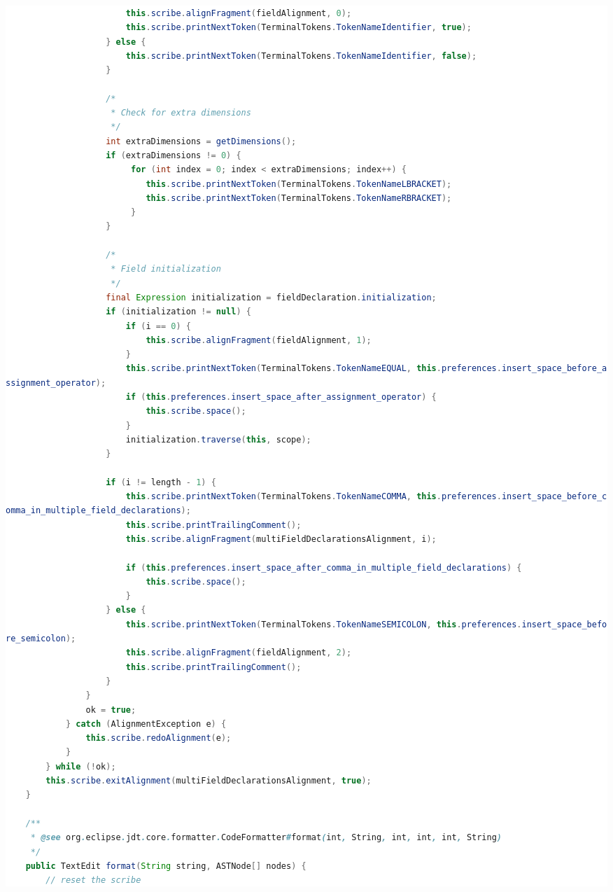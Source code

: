 ```java
						this.scribe.alignFragment(fieldAlignment, 0);
						this.scribe.printNextToken(TerminalTokens.TokenNameIdentifier, true);
					} else {
						this.scribe.printNextToken(TerminalTokens.TokenNameIdentifier, false);
					}
			
					/*
					 * Check for extra dimensions
					 */
					int extraDimensions = getDimensions();
					if (extraDimensions != 0) {
						 for (int index = 0; index < extraDimensions; index++) {
						 	this.scribe.printNextToken(TerminalTokens.TokenNameLBRACKET);
						 	this.scribe.printNextToken(TerminalTokens.TokenNameRBRACKET);
						 }
					}
				
					/*
					 * Field initialization
					 */
					final Expression initialization = fieldDeclaration.initialization;
					if (initialization != null) {
						if (i == 0) {
							this.scribe.alignFragment(fieldAlignment, 1);
						}
						this.scribe.printNextToken(TerminalTokens.TokenNameEQUAL, this.preferences.insert_space_before_assignment_operator);
						if (this.preferences.insert_space_after_assignment_operator) {
							this.scribe.space();
						}
						initialization.traverse(this, scope);
					}
					
					if (i != length - 1) {
						this.scribe.printNextToken(TerminalTokens.TokenNameCOMMA, this.preferences.insert_space_before_comma_in_multiple_field_declarations);
						this.scribe.printTrailingComment();
						this.scribe.alignFragment(multiFieldDeclarationsAlignment, i);

						if (this.preferences.insert_space_after_comma_in_multiple_field_declarations) {
							this.scribe.space();
						}
					} else {
						this.scribe.printNextToken(TerminalTokens.TokenNameSEMICOLON, this.preferences.insert_space_before_semicolon);
						this.scribe.alignFragment(fieldAlignment, 2);
						this.scribe.printTrailingComment();
					}
				}
				ok = true;
			} catch (AlignmentException e) {
				this.scribe.redoAlignment(e);
			}
		} while (!ok);
		this.scribe.exitAlignment(multiFieldDeclarationsAlignment, true);				
	}
	
	/**
	 * @see org.eclipse.jdt.core.formatter.CodeFormatter#format(int, String, int, int, int, String)
	 */
	public TextEdit format(String string, ASTNode[] nodes) {
		// reset the scribe
```